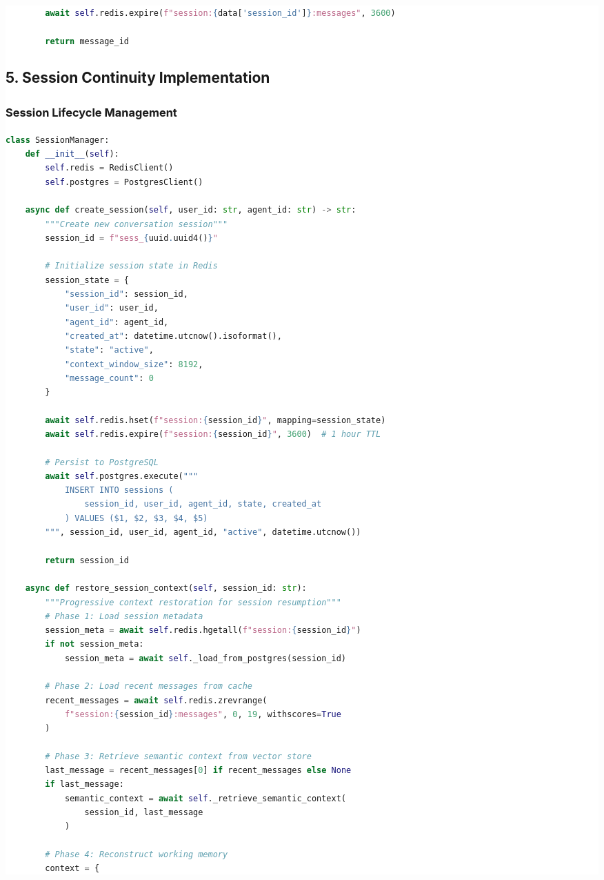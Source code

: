```python
        await self.redis.expire(f"session:{data['session_id']}:messages", 3600)
        
        return message_id
```

## 5. Session Continuity Implementation

### Session Lifecycle Management

```python
class SessionManager:
    def __init__(self):
        self.redis = RedisClient()
        self.postgres = PostgresClient()
        
    async def create_session(self, user_id: str, agent_id: str) -> str:
        """Create new conversation session"""
        session_id = f"sess_{uuid.uuid4()}"
        
        # Initialize session state in Redis
        session_state = {
            "session_id": session_id,
            "user_id": user_id,
            "agent_id": agent_id,
            "created_at": datetime.utcnow().isoformat(),
            "state": "active",
            "context_window_size": 8192,
            "message_count": 0
        }
        
        await self.redis.hset(f"session:{session_id}", mapping=session_state)
        await self.redis.expire(f"session:{session_id}", 3600)  # 1 hour TTL
        
        # Persist to PostgreSQL
        await self.postgres.execute("""
            INSERT INTO sessions (
                session_id, user_id, agent_id, state, created_at
            ) VALUES ($1, $2, $3, $4, $5)
        """, session_id, user_id, agent_id, "active", datetime.utcnow())
        
        return session_id
    
    async def restore_session_context(self, session_id: str):
        """Progressive context restoration for session resumption"""
        # Phase 1: Load session metadata
        session_meta = await self.redis.hgetall(f"session:{session_id}")
        if not session_meta:
            session_meta = await self._load_from_postgres(session_id)
        
        # Phase 2: Load recent messages from cache
        recent_messages = await self.redis.zrevrange(
            f"session:{session_id}:messages", 0, 19, withscores=True
        )
        
        # Phase 3: Retrieve semantic context from vector store
        last_message = recent_messages[0] if recent_messages else None
        if last_message:
            semantic_context = await self._retrieve_semantic_context(
                session_id, last_message
            )
        
        # Phase 4: Reconstruct working memory
        context = {
```
